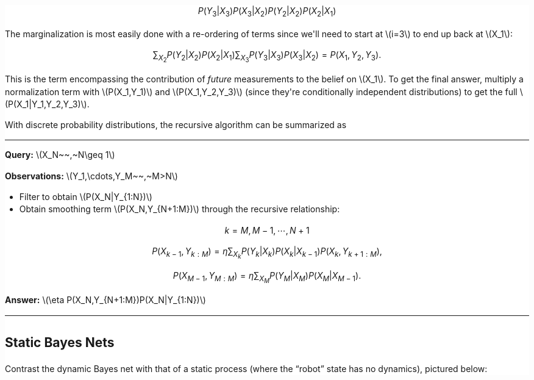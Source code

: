 $$P(Y_3|X_3)P(X_3|X_2)P(Y_2|X_2)P(X_2|X_1)$$

The marginalization is most easily done with a re-ordering of terms since we'll need to start at \\(i=3\\) to end up back at \\(X_1\\):

$$\sum_{X_2}P(Y_2|X_2)P(X_2|X_1)\sum_{X_3}P(Y_3|X_3)P(X_3|X_2)=P(X_1,Y_2,Y_3).$$

This is the term encompassing the contribution of *future* measurements to the belief on \\(X_1\\). To get the final answer, multiply a normalization term with \\(P(X_1,Y_1)\\) and \\(P(X_1,Y_2,Y_3)\\) (since they're conditionally independent distributions) to get the full \\(P(X_1|Y_1,Y_2,Y_3)\\).

With discrete probability distributions, the recursive algorithm can be summarized as

----

**Query:** \\(X_N~~,~N\geq 1\\)

**Observations:** \\(Y_1,\cdots,Y_M~~,~M>N\\)

  - Filter to obtain \\(P(X_N|Y_{1:N})\\)
  - Obtain smoothing term \\(P(X_N,Y_{N+1:M})\\) through the recursive relationship:

$$k=M,M-1,\cdots,N+1$$

$$P(X_{k-1},Y_{k:M})=\eta \sum_{X_k}P(Y_k|X_k)P(X_k|X_{k-1})P(X_k,Y_{k+1:M}),$$

$$P(X_{M-1},Y_{M:M})=\eta \sum_{X_M}P(Y_M|X_M)P(X_M|X_{M-1}).$$

**Answer:** \\(\eta P(X_N,Y_{N+1:M})P(X_N|Y_{1:N})\\)

---

## Static Bayes Nets

Contrast the dynamic Bayes net with that of a static process (where the “robot” state has no dynamics), pictured below:
